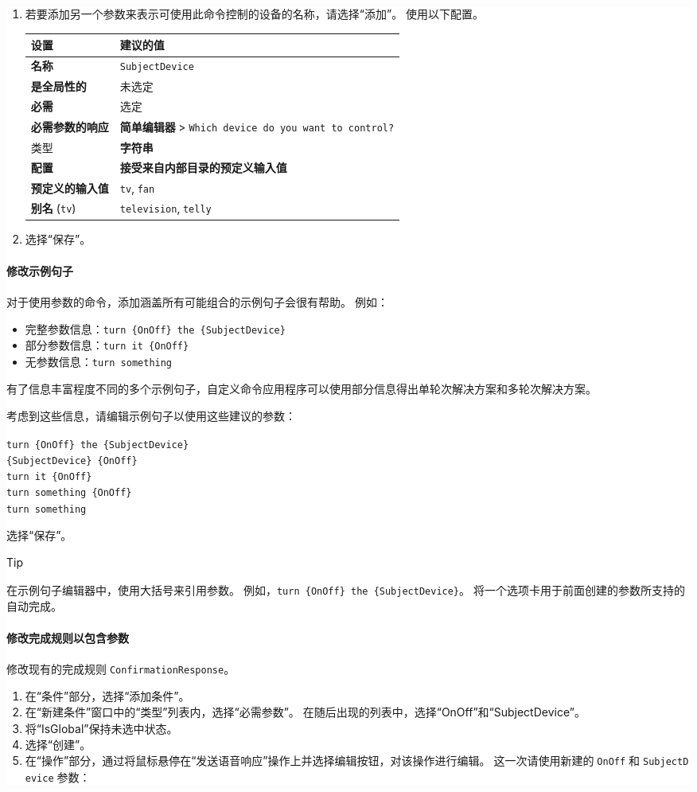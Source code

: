 1. 若要添加另一个参数来表示可使用此命令控制的设备的名称，请选择“添加”。 使用以下配置。


    | 设置            | 建议的值       |
    | ------------------ | --------------------- |
    | **名称**               | `SubjectDevice`         |
    | **是全局性的**          | 未选定             |
    | **必需**           | 选定               |
    | **必需参数的响应**     | **简单编辑器** > `Which device do you want to control?`    | 
    | 类型               | **字符串**                |          |
    | **配置**      | **接受来自内部目录的预定义输入值** | 
    | **预定义的输入值** | `tv`, `fan`               |
    | **别名** (`tv`)      | `television`, `telly`     |

1. 选择“保存”。

#### <a name="modify-example-sentences"></a>修改示例句子

对于使用参数的命令，添加涵盖所有可能组合的示例句子会很有帮助。 例如：

* 完整参数信息：`turn {OnOff} the {SubjectDevice}`
* 部分参数信息：`turn it {OnOff}`
* 无参数信息：`turn something`

有了信息丰富程度不同的多个示例句子，自定义命令应用程序可以使用部分信息得出单轮次解决方案和多轮次解决方案。

考虑到这些信息，请编辑示例句子以使用这些建议的参数：

```
turn {OnOff} the {SubjectDevice}
{SubjectDevice} {OnOff}
turn it {OnOff}
turn something {OnOff}
turn something
```

选择“保存”。

> [!TIP]
> 在示例句子编辑器中，使用大括号来引用参数。 例如，`turn {OnOff} the {SubjectDevice}`。
> 将一个选项卡用于前面创建的参数所支持的自动完成。

#### <a name="modify-completion-rules-to-include-parameters"></a>修改完成规则以包含参数

修改现有的完成规则 `ConfirmationResponse`。

1. 在“条件”部分，选择“添加条件”。 
1. 在“新建条件”窗口中的“类型”列表内，选择“必需参数”。   在随后出现的列表中，选择“OnOff”和“SubjectDevice”。 
1. 将“IsGlobal”保持未选中状态。
1. 选择“创建”。
1. 在“操作”部分，通过将鼠标悬停在“发送语音响应”操作上并选择编辑按钮，对该操作进行编辑。  这一次请使用新建的 `OnOff` 和 `SubjectDevice` 参数：
